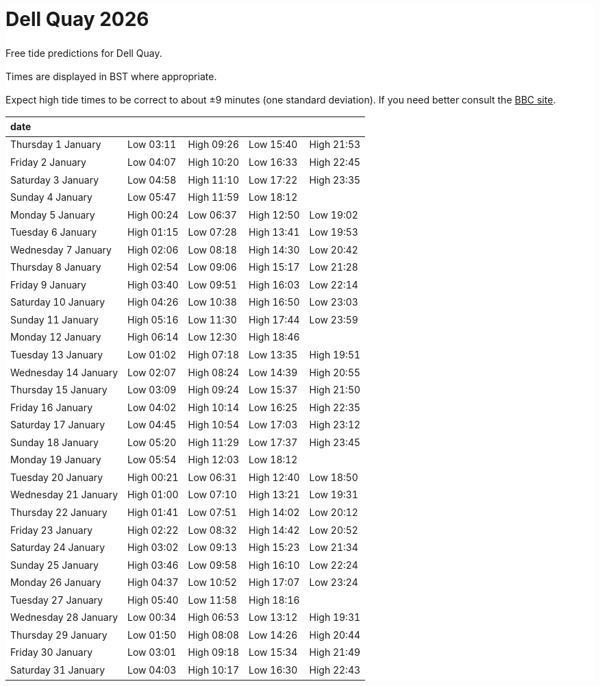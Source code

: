 # Dell Quay 2026
Free tide predictions for Dell Quay.

Times are displayed in BST where appropriate.

Expect high tide times to be correct to about ±9 minutes (one standard deviation).
If you need better consult the [BBC site](https://www.bbc.co.uk/weather/coast-and-sea/tide-tables).

| date |   |   |   |   |
|:-----|---|---|---|---|
| Thursday 1 January | Low 03:11 | High 09:26 | Low 15:40 | High 21:53 | 
| Friday 2 January | Low 04:07 | High 10:20 | Low 16:33 | High 22:45 | 
| Saturday 3 January | Low 04:58 | High 11:10 | Low 17:22 | High 23:35 | 
| Sunday 4 January | Low 05:47 | High 11:59 | Low 18:12 |  | 
| Monday 5 January | High 00:24 | Low 06:37 | High 12:50 | Low 19:02 | 
| Tuesday 6 January | High 01:15 | Low 07:28 | High 13:41 | Low 19:53 | 
| Wednesday 7 January | High 02:06 | Low 08:18 | High 14:30 | Low 20:42 | 
| Thursday 8 January | High 02:54 | Low 09:06 | High 15:17 | Low 21:28 | 
| Friday 9 January | High 03:40 | Low 09:51 | High 16:03 | Low 22:14 | 
| Saturday 10 January | High 04:26 | Low 10:38 | High 16:50 | Low 23:03 | 
| Sunday 11 January | High 05:16 | Low 11:30 | High 17:44 | Low 23:59 | 
| Monday 12 January | High 06:14 | Low 12:30 | High 18:46 |  | 
| Tuesday 13 January | Low 01:02 | High 07:18 | Low 13:35 | High 19:51 | 
| Wednesday 14 January | Low 02:07 | High 08:24 | Low 14:39 | High 20:55 | 
| Thursday 15 January | Low 03:09 | High 09:24 | Low 15:37 | High 21:50 | 
| Friday 16 January | Low 04:02 | High 10:14 | Low 16:25 | High 22:35 | 
| Saturday 17 January | Low 04:45 | High 10:54 | Low 17:03 | High 23:12 | 
| Sunday 18 January | Low 05:20 | High 11:29 | Low 17:37 | High 23:45 | 
| Monday 19 January | Low 05:54 | High 12:03 | Low 18:12 |  | 
| Tuesday 20 January | High 00:21 | Low 06:31 | High 12:40 | Low 18:50 | 
| Wednesday 21 January | High 01:00 | Low 07:10 | High 13:21 | Low 19:31 | 
| Thursday 22 January | High 01:41 | Low 07:51 | High 14:02 | Low 20:12 | 
| Friday 23 January | High 02:22 | Low 08:32 | High 14:42 | Low 20:52 | 
| Saturday 24 January | High 03:02 | Low 09:13 | High 15:23 | Low 21:34 | 
| Sunday 25 January | High 03:46 | Low 09:58 | High 16:10 | Low 22:24 | 
| Monday 26 January | High 04:37 | Low 10:52 | High 17:07 | Low 23:24 | 
| Tuesday 27 January | High 05:40 | Low 11:58 | High 18:16 |  | 
| Wednesday 28 January | Low 00:34 | High 06:53 | Low 13:12 | High 19:31 | 
| Thursday 29 January | Low 01:50 | High 08:08 | Low 14:26 | High 20:44 | 
| Friday 30 January | Low 03:01 | High 09:18 | Low 15:34 | High 21:49 | 
| Saturday 31 January | Low 04:03 | High 10:17 | Low 16:30 | High 22:43 | 